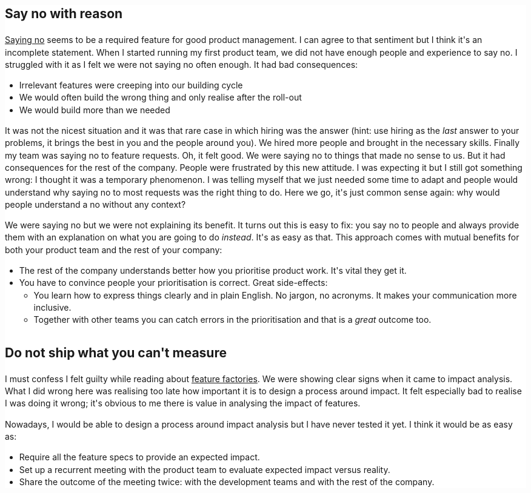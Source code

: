## Say no with reason

[Saying no](https://duckduckgo.com/?q=saying+no+product+managment&ia=web)
seems to be a required feature for good product management. I can agree to
that sentiment but I think it's an incomplete statement. When I started
running my first product team, we did not have enough people and experience to
say no. I struggled with it as I felt we were not saying no often enough. It
had bad consequences:

- Irrelevant features were creeping into our building cycle
- We would often build the wrong thing and only realise after the roll-out
- We would build more than we needed

It was not the nicest situation and it was that rare case in which hiring was
the answer (hint: use hiring as the _last_ answer to your problems, it brings
the best in you and the people around you). We hired more people and brought in
the necessary skills. Finally my team was saying no to feature requests. Oh, it
felt good. We were saying no to things that made no sense to us. But it had
consequences for the rest of the company. People were frustrated by this new
attitude. I was expecting it but I still got something wrong: I thought it was a
temporary phenomenon. I was telling myself that we just needed some time to
adapt and people would understand why saying no to most requests was the right
thing to do. Here we go, it's just common sense again: why would people
understand a no without any context?

We were saying no but we were not explaining its benefit. It turns out this is
easy to fix: you say no to people and always provide them with an explanation on
what you are going to do *instead*. It's as easy as that. This approach comes
with mutual benefits for both your product team and the rest of your company:

- The rest of the company understands better how you prioritise product work.
It's vital they get it.
- You have to convince people your prioritisation is
correct. Great side-effects:
  - You learn how to express things clearly and in plain English. No jargon, no
  acronyms. It makes your communication more inclusive.
  - Together with other teams you can catch errors in the prioritisation and that is a *great*
  outcome too.

## Do not ship what you can't measure

I must confess I felt guilty while reading about [feature
factories](https://hackernoon.com/12-signs-youre-working-in-a-feature-factory-44a5b938d6a2#.wkyer1gmt).
We were showing clear signs when it came to impact analysis. What I did wrong
here was realising too late how important it is to design a process around
impact. It felt especially bad to realise I was doing it wrong; it's obvious to
me there is value in analysing the impact of features.

Nowadays, I would be able to design a process around impact analysis but I have
never tested it yet. I think it would be as easy as:

- Require all the feature specs to provide an expected impact.
- Set up a recurrent meeting with the product team to evaluate expected impact
versus reality.
- Share the outcome of the meeting twice: with the development teams and with
  the rest of the company.
